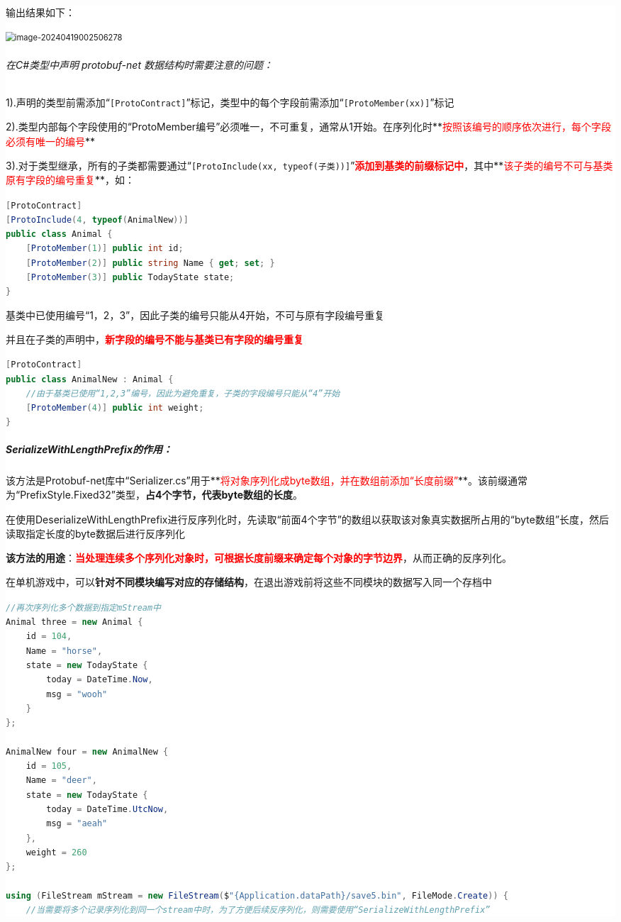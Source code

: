 输出结果如下：

<img src="https://gitee.com/kakaix892/image-host/raw/main/Typora/image-20240419002506278.png" alt="image-20240419002506278" style="zoom:80%;" />

###### 在C#类型中声明 protobuf-net 数据结构时需要注意的问题：

1).声明的类型前需添加“`[ProtoContract]`”标记，类型中的每个字段前需添加“`[ProtoMember(xx)]`”标记

2).类型内部每个字段使用的“ProtoMember编号”必须唯一，不可重复，通常从1开始。在序列化时**<font color=red>按照该编号的顺序依次进行，每个字段必须有唯一的编号</font>**

3).对于类型继承，所有的子类都需要通过“`[ProtoInclude(xx, typeof(子类))]`”**<font color=red>添加到基类的前缀标记中</font>**，其中**<font color=red>该子类的编号不可与基类原有字段的编号重复</font>**，如：

```c#
[ProtoContract]
[ProtoInclude(4, typeof(AnimalNew))]
public class Animal {
    [ProtoMember(1)] public int id;
    [ProtoMember(2)] public string Name { get; set; }
    [ProtoMember(3)] public TodayState state;
}
```

基类中已使用编号“1，2，3”，因此子类的编号只能从4开始，不可与原有字段编号重复

并且在子类的声明中，**<font color=red>新字段的编号不能与基类已有字段的编号重复</font>**

```c#
[ProtoContract]
public class AnimalNew : Animal {
    //由于基类已使用“1,2,3”编号，因此为避免重复，子类的字段编号只能从“4”开始
    [ProtoMember(4)] public int weight;
}
```

##### SerializeWithLengthPrefix的作用：

该方法是Protobuf-net库中“Serializer.cs”用于**<font color=red>将对象序列化成byte数组，并在数组前添加“长度前缀”</font>**。该前缀通常为“PrefixStyle.Fixed32”类型，**占4个字节，代表byte数组的长度**。

在使用DeserializeWithLengthPrefix进行反序列化时，先读取“前面4个字节”的数组以获取该对象真实数据所占用的“byte数组”长度，然后读取指定长度的byte数据后进行反序列化

**该方法的用途**：**<font color=red>当处理连续多个序列化对象时，可根据长度前缀来确定每个对象的字节边界</font>**，从而正确的反序列化。

在单机游戏中，可以**针对不同模块编写对应的存储结构**，在退出游戏前将这些不同模块的数据写入同一个存档中

```c#
//再次序列化多个数据到指定mStream中
Animal three = new Animal {
    id = 104,
    Name = "horse",
    state = new TodayState {
        today = DateTime.Now,
        msg = "wooh"
    }
};

AnimalNew four = new AnimalNew {
    id = 105,
    Name = "deer",
    state = new TodayState {
        today = DateTime.UtcNow,
        msg = "aeah"
    },
    weight = 260
};

using (FileStream mStream = new FileStream($"{Application.dataPath}/save5.bin", FileMode.Create)) {
    //当需要将多个记录序列化到同一个stream中时，为了方便后续反序列化，则需要使用“SerializeWithLengthPrefix”
```